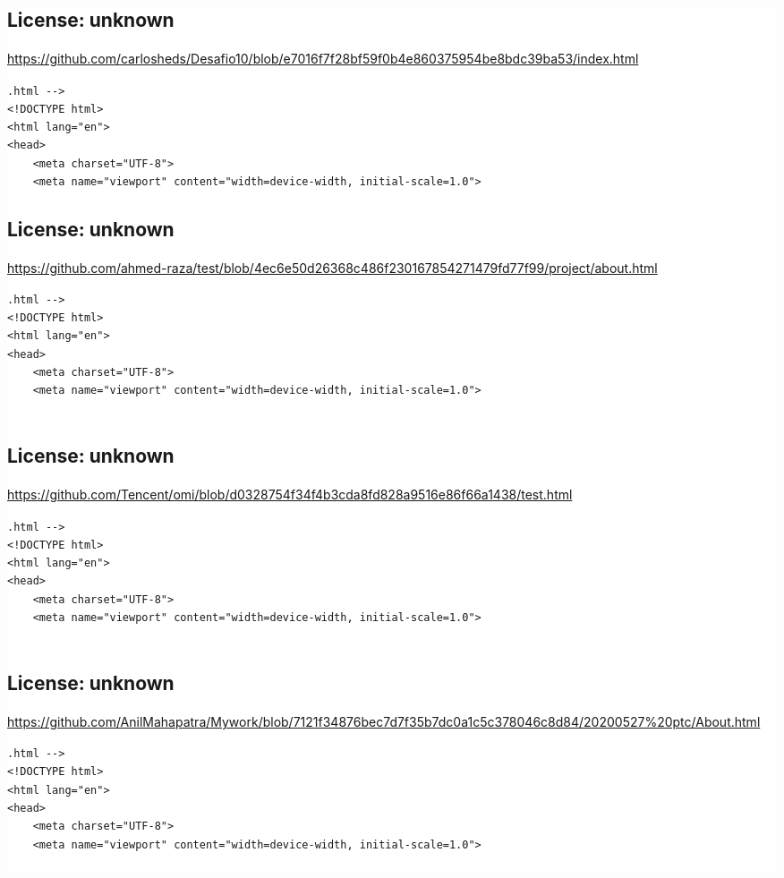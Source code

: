 
## License: unknown
https://github.com/carlosheds/Desafio10/blob/e7016f7f28bf59f0b4e860375954be8bdc39ba53/index.html

```
.html -->
<!DOCTYPE html>
<html lang="en">
<head>
    <meta charset="UTF-8">
    <meta name="viewport" content="width=device-width, initial-scale=1.0">

```


## License: unknown
https://github.com/ahmed-raza/test/blob/4ec6e50d26368c486f230167854271479fd77f99/project/about.html

```
.html -->
<!DOCTYPE html>
<html lang="en">
<head>
    <meta charset="UTF-8">
    <meta name="viewport" content="width=device-width, initial-scale=1.0">
   
```


## License: unknown
https://github.com/Tencent/omi/blob/d0328754f34f4b3cda8fd828a9516e86f66a1438/test.html

```
.html -->
<!DOCTYPE html>
<html lang="en">
<head>
    <meta charset="UTF-8">
    <meta name="viewport" content="width=device-width, initial-scale=1.0">
   
```


## License: unknown
https://github.com/AnilMahapatra/Mywork/blob/7121f34876bec7d7f35b7dc0a1c5c378046c8d84/20200527%20ptc/About.html

```
.html -->
<!DOCTYPE html>
<html lang="en">
<head>
    <meta charset="UTF-8">
    <meta name="viewport" content="width=device-width, initial-scale=1.0">
   
```
